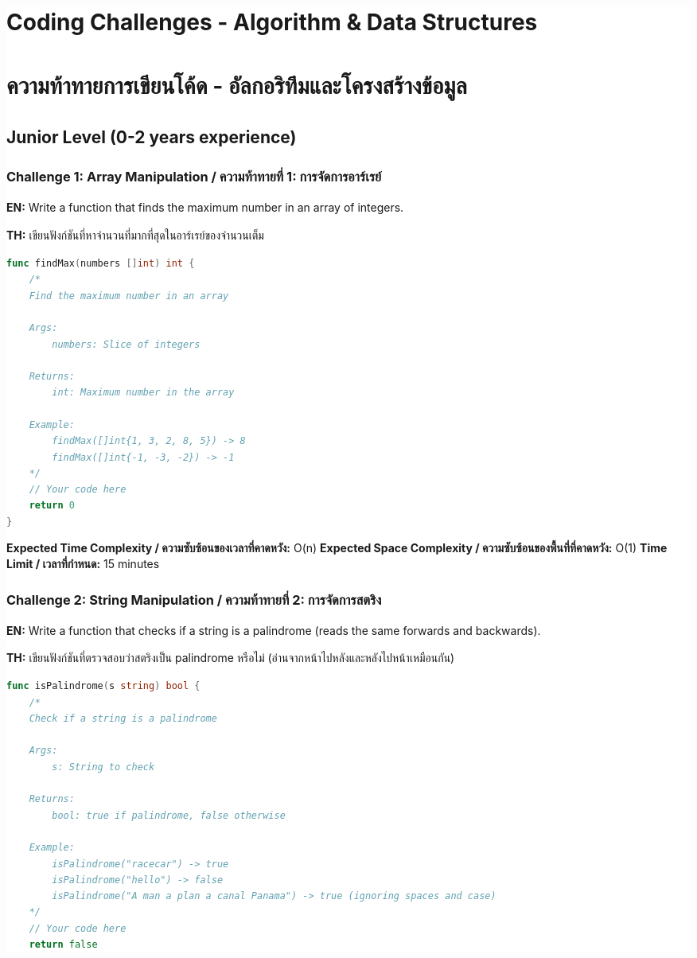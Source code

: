 # Coding Challenges - Algorithm & Data Structures
# ความท้าทายการเขียนโค้ด - อัลกอริทึมและโครงสร้างข้อมูล

## Junior Level (0-2 years experience)

### Challenge 1: Array Manipulation / ความท้าทายที่ 1: การจัดการอาร์เรย์

**EN:** Write a function that finds the maximum number in an array of integers.

**TH:** เขียนฟังก์ชันที่หาจำนวนที่มากที่สุดในอาร์เรย์ของจำนวนเต็ม

```go
func findMax(numbers []int) int {
    /*
    Find the maximum number in an array
    
    Args:
        numbers: Slice of integers
    
    Returns:
        int: Maximum number in the array
    
    Example:
        findMax([]int{1, 3, 2, 8, 5}) -> 8
        findMax([]int{-1, -3, -2}) -> -1
    */
    // Your code here
    return 0
}
```

**Expected Time Complexity / ความซับซ้อนของเวลาที่คาดหวัง:** O(n)
**Expected Space Complexity / ความซับซ้อนของพื้นที่ที่คาดหวัง:** O(1)
**Time Limit / เวลาที่กำหนด:** 15 minutes

### Challenge 2: String Manipulation / ความท้าทายที่ 2: การจัดการสตริง

**EN:** Write a function that checks if a string is a palindrome (reads the same forwards and backwards).

**TH:** เขียนฟังก์ชันที่ตรวจสอบว่าสตริงเป็น palindrome หรือไม่ (อ่านจากหน้าไปหลังและหลังไปหน้าเหมือนกัน)

```go
func isPalindrome(s string) bool {
    /*
    Check if a string is a palindrome
    
    Args:
        s: String to check
    
    Returns:
        bool: true if palindrome, false otherwise
    
    Example:
        isPalindrome("racecar") -> true
        isPalindrome("hello") -> false
        isPalindrome("A man a plan a canal Panama") -> true (ignoring spaces and case)
    */
    // Your code here
    return false
```
